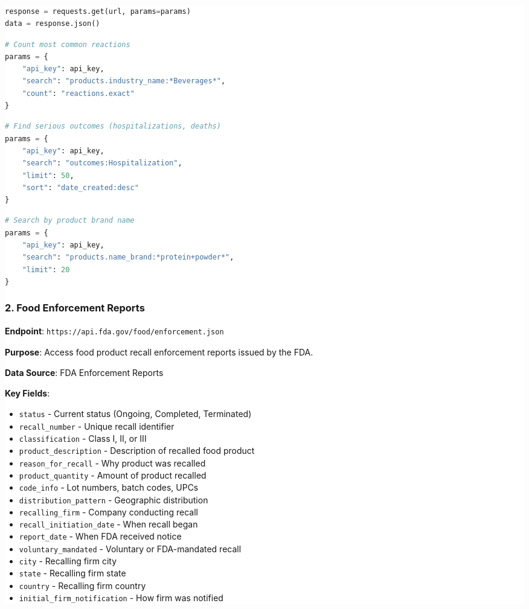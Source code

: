 ```python
response = requests.get(url, params=params)
data = response.json()
```

```python
# Count most common reactions
params = {
    "api_key": api_key,
    "search": "products.industry_name:*Beverages*",
    "count": "reactions.exact"
}
```

```python
# Find serious outcomes (hospitalizations, deaths)
params = {
    "api_key": api_key,
    "search": "outcomes:Hospitalization",
    "limit": 50,
    "sort": "date_created:desc"
}
```

```python
# Search by product brand name
params = {
    "api_key": api_key,
    "search": "products.name_brand:*protein+powder*",
    "limit": 20
}
```

### 2. Food Enforcement Reports

**Endpoint**: `https://api.fda.gov/food/enforcement.json`

**Purpose**: Access food product recall enforcement reports issued by the FDA.

**Data Source**: FDA Enforcement Reports

**Key Fields**:
- `status` - Current status (Ongoing, Completed, Terminated)
- `recall_number` - Unique recall identifier
- `classification` - Class I, II, or III
- `product_description` - Description of recalled food product
- `reason_for_recall` - Why product was recalled
- `product_quantity` - Amount of product recalled
- `code_info` - Lot numbers, batch codes, UPCs
- `distribution_pattern` - Geographic distribution
- `recalling_firm` - Company conducting recall
- `recall_initiation_date` - When recall began
- `report_date` - When FDA received notice
- `voluntary_mandated` - Voluntary or FDA-mandated recall
- `city` - Recalling firm city
- `state` - Recalling firm state
- `country` - Recalling firm country
- `initial_firm_notification` - How firm was notified
